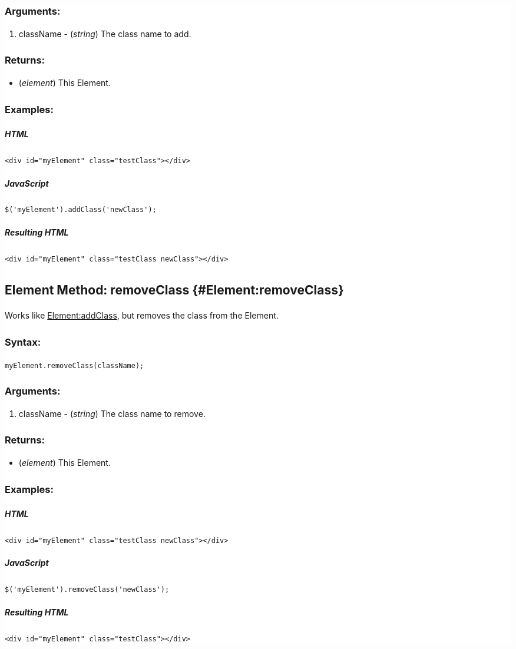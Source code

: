 ### Arguments:

1. className - (*string*) The class name to add.

### Returns:

* (*element*) This Element.

### Examples:

##### HTML

	<div id="myElement" class="testClass"></div>

##### JavaScript

	$('myElement').addClass('newClass');

##### Resulting HTML

	<div id="myElement" class="testClass newClass"></div>



Element Method: removeClass {#Element:removeClass}
----------------------------

Works like [Element:addClass](#Element:addClass), but removes the class from the Element.


### Syntax:

	myElement.removeClass(className);

### Arguments:

1. className - (*string*) The class name to remove.

### Returns:

* (*element*) This Element.

### Examples:

##### HTML

	<div id="myElement" class="testClass newClass"></div>

##### JavaScript

	$('myElement').removeClass('newClass');

##### Resulting HTML

	<div id="myElement" class="testClass"></div>


